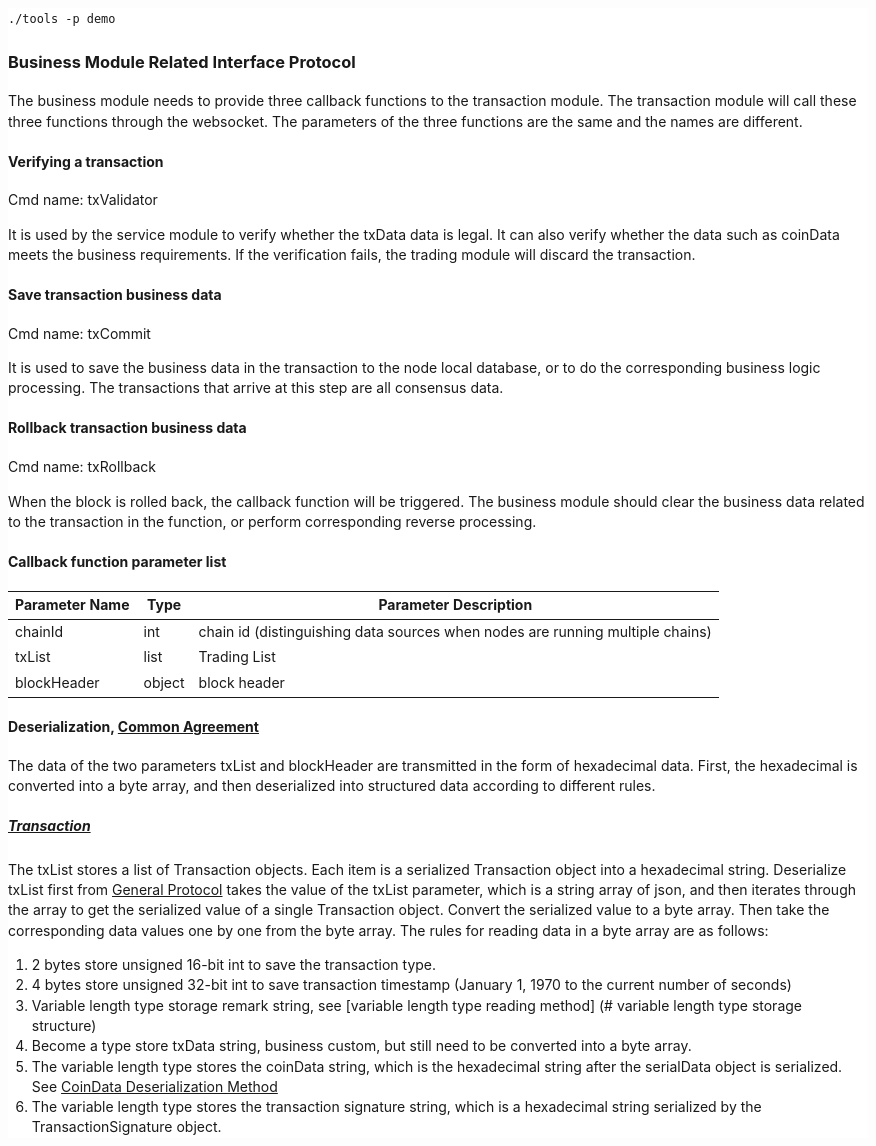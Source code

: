 ```
./tools -p demo
```
### <span id="registerTx">Business Module Related Interface Protocol</span>
The business module needs to provide three callback functions to the transaction module. The transaction module will call these three functions through the websocket. The parameters of the three functions are the same and the names are different.
#### Verifying a transaction
Cmd name: txValidator

It is used by the service module to verify whether the txData data is legal. It can also verify whether the data such as coinData meets the business requirements. If the verification fails, the trading module will discard the transaction.
#### Save transaction business data
Cmd name: txCommit

It is used to save the business data in the transaction to the node local database, or to do the corresponding business logic processing. The transactions that arrive at this step are all consensus data.
#### Rollback transaction business data
Cmd name: txRollback

When the block is rolled back, the callback function will be triggered. The business module should clear the business data related to the transaction in the function, or perform corresponding reverse processing.
#### Callback function parameter list
| Parameter Name | Type | Parameter Description |
| --- | --- | --- |
| chainId | int | chain id (distinguishing data sources when nodes are running multiple chains) |
| txList | list | Trading List |
| blockHeader | object | block header |

#### Deserialization, [Common Agreement](https://github.com/nuls-io/nuls-v2-docs/blob/master/design-zh-EN/h.%E9%80%9A%E7%94%A8%E5%8D%8F%E8%AE%AE%E8%AE%BE%E8%AE%A1v1.3.md)
The data of the two parameters txList and blockHeader are transmitted in the form of hexadecimal data. First, the hexadecimal is converted into a byte array, and then deserialized into structured data according to different rules.
##### [Transaction](https://github.com/nuls-io/nuls-v2/blob/master/common/nuls-base/src/main/java/io/nuls/base/data/Transaction.java)
The txList stores a list of Transaction objects. Each item is a serialized Transaction object into a hexadecimal string. Deserialize txList first from [General Protocol](https://github.com/nuls-io/nuls-v2-docs/blob/master/design-zh-CHS/r.rpc-tool-websocket%E8%AE%BE%E8%AE%A1v1.3.md) takes the value of the txList parameter, which is a string array of json, and then iterates through the array to get the serialized value of a single Transaction object. Convert the serialized value to a byte array. Then take the corresponding data values ​​one by one from the byte array.
The rules for reading data in a byte array are as follows:
1. 2 bytes store unsigned 16-bit int to save the transaction type.
2. 4 bytes store unsigned 32-bit int to save transaction timestamp (January 1, 1970 to the current number of seconds)
3. Variable length type storage remark string, see [variable length type reading method] (# variable length type storage structure)
4. Become a type store txData string, business custom, but still need to be converted into a byte array.
5. The variable length type stores the coinData string, which is the hexadecimal string after the serialData object is serialized. See [CoinData Deserialization Method](#CoinData)
6. The variable length type stores the transaction signature string, which is a hexadecimal string serialized by the TransactionSignature object.
